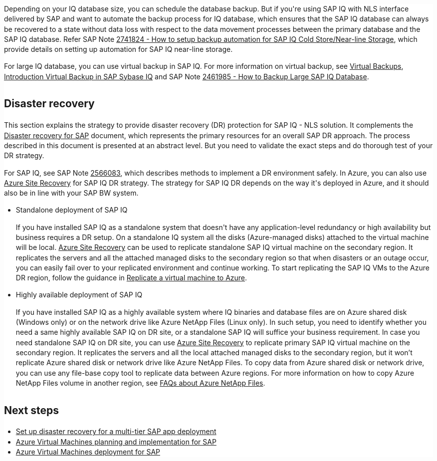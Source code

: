Depending on your IQ database size, you can schedule the database backup. But if you're using SAP IQ with NLS interface delivered by SAP and want to automate the backup process for IQ database, which ensures that the SAP IQ database can always be recovered to a state without data loss with respect to the data movement processes between the primary database and the SAP IQ database. Refer SAP Note [2741824 - How to setup backup automation for SAP IQ Cold Store/Near-line Storage](https://launchpad.support.sap.com/#/notes/2741824), which provide details on setting up automation for SAP IQ near-line storage. 

For large IQ database, you can use virtual backup in SAP IQ. For more information on virtual backup, see [Virtual Backups](https://help.sap.com/viewer/a893f37e84f210158511c41edb6a6367/16.1.4.7/a880672184f21015a08dceedc7d19776.html), [Introduction Virtual Backup in SAP Sybase IQ](https://wiki.scn.sap.com/wiki/display/SYBIQ/Introduction+Virtual+BackUp+(+general++back+up+method+)+in+SAP+Sybase+IQ) and SAP Note [2461985 - How to Backup Large SAP IQ Database](https://launchpad.support.sap.com/#/notes/0002461985).

## Disaster recovery

This section explains the strategy to provide disaster recovery (DR) protection for SAP IQ - NLS solution. It complements the [Disaster recovery for SAP](../../../site-recovery/site-recovery-sap.md) document, which represents the primary resources for an overall SAP DR approach. The process described in this document is presented at an abstract level. But you need to validate the exact steps and do thorough test of your DR strategy. 

For SAP IQ, see SAP Note [2566083](https://launchpad.support.sap.com/#/notes/0002566083), which describes methods to implement a DR environment safely. In Azure, you can also use [Azure Site Recovery](../../../site-recovery/site-recovery-overview.md) for SAP IQ DR strategy. The strategy for SAP IQ DR depends on the way it's deployed in Azure, and it should also be in line with your SAP BW system. 

- Standalone deployment of SAP IQ

  If you have installed SAP IQ as a standalone system that doesn't have any application-level redundancy or high availability but business requires a DR setup. On a standalone IQ system all the disks (Azure-managed disks) attached to the virtual machine will be local. [Azure Site Recovery](../../../site-recovery/site-recovery-overview.md) can be used to replicate standalone SAP IQ virtual machine on the secondary region. It replicates the servers and all the attached managed disks to the secondary region so that when disasters or an outage occur, you can easily fail over to your replicated environment and continue working. To start replicating the SAP IQ VMs to the Azure DR region, follow the guidance in [Replicate a virtual machine to Azure](../../../site-recovery/azure-to-azure-tutorial-enable-replication.md). 

- Highly available deployment of SAP IQ

  If you have installed SAP IQ as a highly available system where IQ binaries and database files are on Azure shared disk (Windows only) or on the network drive like Azure NetApp Files (Linux only). In such setup, you need to identify whether you need a same highly available SAP IQ on DR site, or a standalone SAP IQ will suffice your business requirement. In case you need standalone SAP IQ on DR site, you can use [Azure Site Recovery](../../../site-recovery/site-recovery-overview.md)  to replicate primary SAP IQ virtual machine on the secondary region. It replicates the servers and all the local attached managed disks to the secondary region, but it won’t replicate Azure shared disk or network drive like Azure NetApp Files. To copy data from Azure shared disk or network drive, you can use any file-base copy tool to replicate data between Azure regions. For more information on how to copy Azure NetApp Files volume in another region, see [FAQs about Azure NetApp Files](../../../azure-netapp-files/azure-netapp-files-faqs.md#how-do-i-create-a-copy-of-an-azure-netapp-files-volume-in-another-azure-region).

## Next steps

- [Set up disaster recovery for a multi-tier SAP app deployment](../../../site-recovery/site-recovery-sap.md)
- [Azure Virtual Machines planning and implementation for SAP](planning-guide.md)
- [Azure Virtual Machines deployment for SAP](deployment-guide.md)
